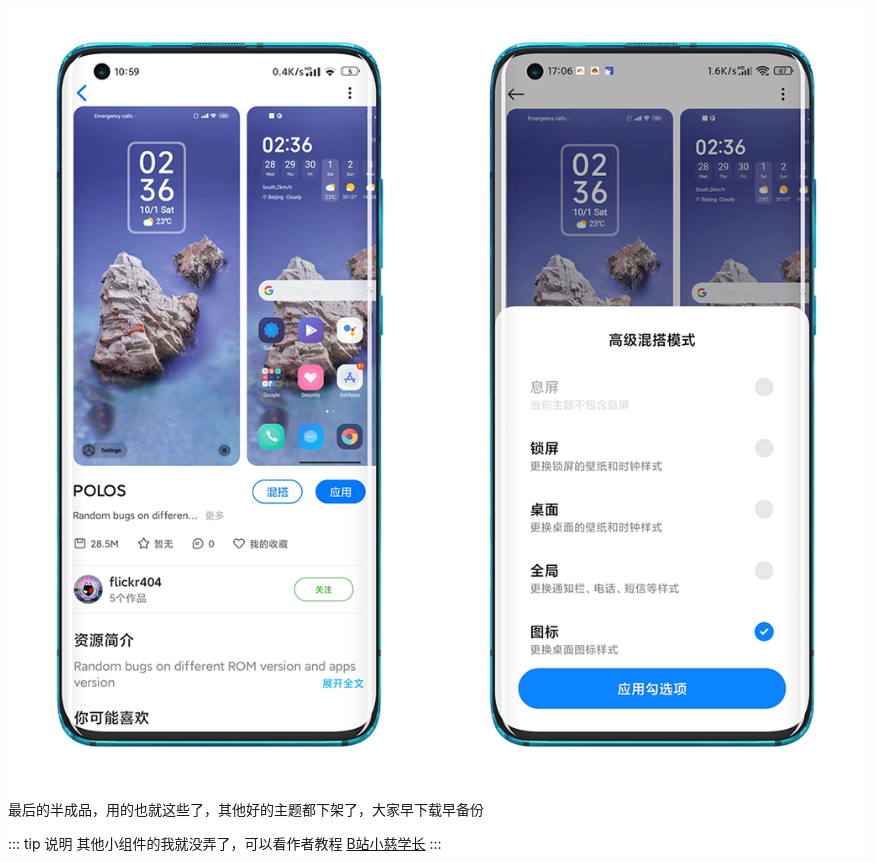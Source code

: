 ![](./mi_theme-16.png)

最后的半成品，用的也就这些了，其他好的主题都下架了，大家早下载早备份

::: tip 说明
其他小组件的我就没弄了，可以看作者教程 [B站小慈学长](https://www.coolapk.com/feed/34962956)
:::
